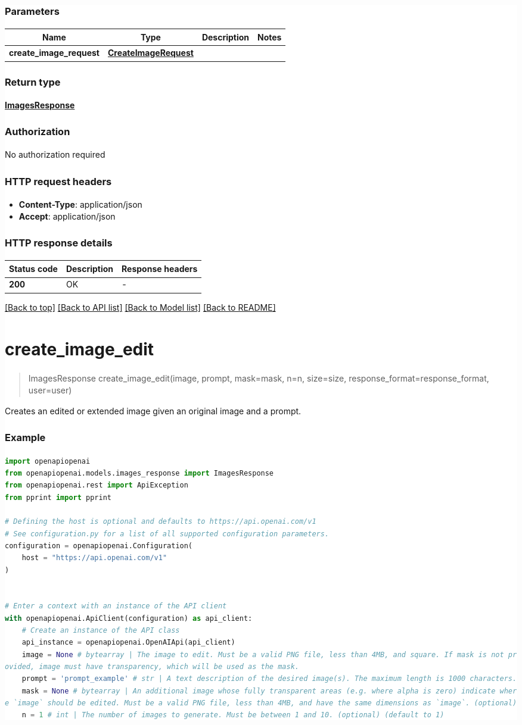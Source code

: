 

### Parameters


Name | Type | Description  | Notes
------------- | ------------- | ------------- | -------------
 **create_image_request** | [**CreateImageRequest**](CreateImageRequest.md)|  | 

### Return type

[**ImagesResponse**](ImagesResponse.md)

### Authorization

No authorization required

### HTTP request headers

 - **Content-Type**: application/json
 - **Accept**: application/json

### HTTP response details

| Status code | Description | Response headers |
|-------------|-------------|------------------|
**200** | OK |  -  |

[[Back to top]](#) [[Back to API list]](../README.md#documentation-for-api-endpoints) [[Back to Model list]](../README.md#documentation-for-models) [[Back to README]](../README.md)

# **create_image_edit**
> ImagesResponse create_image_edit(image, prompt, mask=mask, n=n, size=size, response_format=response_format, user=user)

Creates an edited or extended image given an original image and a prompt.

### Example


```python
import openapiopenai
from openapiopenai.models.images_response import ImagesResponse
from openapiopenai.rest import ApiException
from pprint import pprint

# Defining the host is optional and defaults to https://api.openai.com/v1
# See configuration.py for a list of all supported configuration parameters.
configuration = openapiopenai.Configuration(
    host = "https://api.openai.com/v1"
)


# Enter a context with an instance of the API client
with openapiopenai.ApiClient(configuration) as api_client:
    # Create an instance of the API class
    api_instance = openapiopenai.OpenAIApi(api_client)
    image = None # bytearray | The image to edit. Must be a valid PNG file, less than 4MB, and square. If mask is not provided, image must have transparency, which will be used as the mask.
    prompt = 'prompt_example' # str | A text description of the desired image(s). The maximum length is 1000 characters.
    mask = None # bytearray | An additional image whose fully transparent areas (e.g. where alpha is zero) indicate where `image` should be edited. Must be a valid PNG file, less than 4MB, and have the same dimensions as `image`. (optional)
    n = 1 # int | The number of images to generate. Must be between 1 and 10. (optional) (default to 1)
```